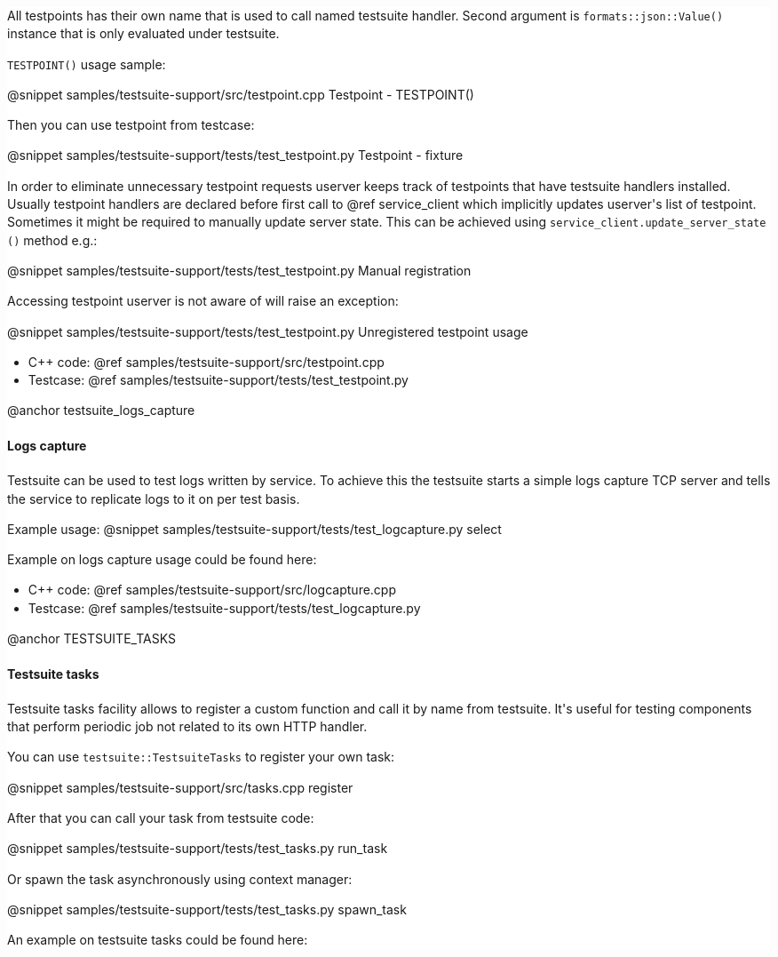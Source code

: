 All testpoints has their own name that is used to call named testsuite handler.
Second argument is `formats::json::Value()` instance that is only evaluated under testsuite.

`TESTPOINT()` usage sample:

@snippet samples/testsuite-support/src/testpoint.cpp Testpoint - TESTPOINT()

Then you can use testpoint from testcase:

@snippet samples/testsuite-support/tests/test_testpoint.py Testpoint - fixture

In order to eliminate unnecessary testpoint requests userver keeps track of testpoints
that have testsuite handlers installed. Usually testpoint handlers are declared before
first call to @ref service_client which implicitly updates userver's list of testpoint.
Sometimes it might be required to manually update server state.
This can be achieved using `service_client.update_server_state()` method e.g.:

@snippet samples/testsuite-support/tests/test_testpoint.py Manual registration

Accessing testpoint userver is not aware of will raise an exception:

@snippet samples/testsuite-support/tests/test_testpoint.py Unregistered testpoint usage

* C++ code: @ref samples/testsuite-support/src/testpoint.cpp
* Testcase: @ref samples/testsuite-support/tests/test_testpoint.py

@anchor testsuite_logs_capture
#### Logs capture

Testsuite can be used to test logs written by service.
To achieve this the testsuite starts a simple logs capture TCP server and
tells the service to replicate logs to it on per test basis.

Example usage:
@snippet samples/testsuite-support/tests/test_logcapture.py select

Example on logs capture usage could be found here:

* C++ code: @ref samples/testsuite-support/src/logcapture.cpp
* Testcase: @ref samples/testsuite-support/tests/test_logcapture.py


@anchor TESTSUITE_TASKS
#### Testsuite tasks

Testsuite tasks facility allows to register a custom function and call it by name from testsuite.
It's useful for testing components that perform periodic job not related to its own HTTP handler.

You can use `testsuite::TestsuiteTasks` to register your own task:

@snippet samples/testsuite-support/src/tasks.cpp register

After that you can call your task from testsuite code:

@snippet samples/testsuite-support/tests/test_tasks.py run_task

Or spawn the task asynchronously using context manager:

@snippet samples/testsuite-support/tests/test_tasks.py spawn_task

An example on testsuite tasks could be found here:
